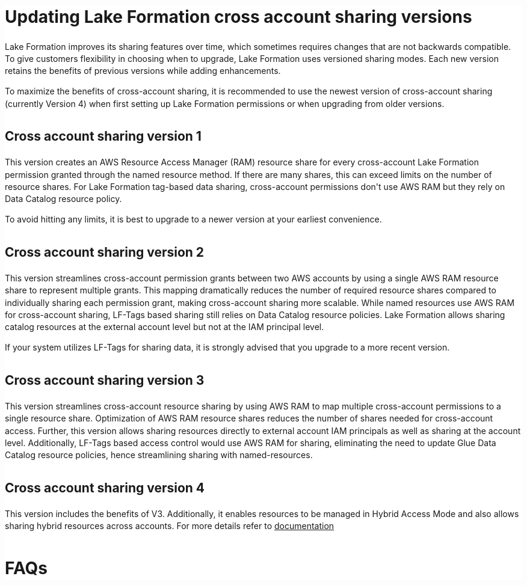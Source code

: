 # Updating Lake Formation cross account sharing versions

Lake Formation improves its sharing features over time, which sometimes requires changes that are not backwards compatible. To give customers flexibility in choosing when to upgrade, Lake Formation uses versioned sharing modes. Each new version retains the benefits of previous versions while adding enhancements.

To maximize the benefits of cross-account sharing, it is recommended to use the newest version of cross-account sharing (currently Version 4) when first setting up Lake Formation permissions or when upgrading from older versions. 

## Cross account sharing version 1

This version creates an AWS Resource Access Manager (RAM) resource share for every cross-account Lake Formation permission granted through the named resource method. If there are many shares, this can exceed limits on the number of resource shares. For Lake Formation tag-based data sharing, cross-account permissions don't use AWS RAM but they rely on Data Catalog resource policy. 

To avoid hitting any limits, it is best to upgrade to a newer version at your earliest convenience.

## Cross account sharing version 2

This version streamlines cross-account permission grants between two AWS accounts by using a single AWS RAM resource share to represent multiple grants. This mapping dramatically reduces the number of required resource shares compared to individually sharing each permission grant, making cross-account sharing more scalable. While named resources use AWS RAM for cross-account sharing, LF-Tags based sharing still relies on Data Catalog resource policies. Lake Formation allows sharing catalog resources at the external account level but not at the IAM principal level.

If your system utilizes LF-Tags for sharing data, it is strongly advised that you upgrade to a more recent version.

## Cross account sharing version 3

This version streamlines cross-account resource sharing by using AWS RAM to map multiple cross-account permissions to a single resource share. Optimization of AWS RAM resource shares reduces the number of shares needed for cross-account access.  Further, this version allows sharing resources directly to external account IAM principals as well as sharing at the account level. Additionally, LF-Tags based access control would use AWS RAM for sharing, eliminating the need to update Glue Data Catalog resource policies, hence streamlining sharing with named-resources.

## Cross account sharing version 4

This version includes the benefits of V3. Additionally, it enables resources to be managed in Hybrid Access Mode and also allows sharing hybrid resources across accounts. For more details refer to [documentation](https://docs.aws.amazon.com/lake-formation/latest/dg/hybrid-access-mode.html)


# FAQs
